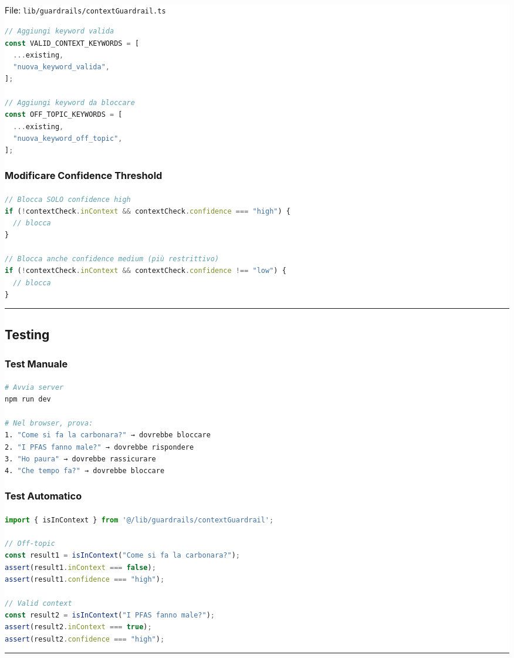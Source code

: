 File: `lib/guardrails/contextGuardrail.ts`

```typescript
// Aggiungi keyword valida
const VALID_CONTEXT_KEYWORDS = [
  ...existing,
  "nuova_keyword_valida",
];

// Aggiungi keyword da bloccare
const OFF_TOPIC_KEYWORDS = [
  ...existing,
  "nuova_keyword_off_topic",
];
```

### Modificare Confidence Threshold

```typescript
// Blocca SOLO confidence high
if (!contextCheck.inContext && contextCheck.confidence === "high") {
  // blocca
}

// Blocca anche confidence medium (più restrittivo)
if (!contextCheck.inContext && contextCheck.confidence !== "low") {
  // blocca
}
```

---

## Testing

### Test Manuale

```bash
# Avvia server
npm run dev

# Nel browser, prova:
1. "Come si fa la carbonara?" → dovrebbe bloccare
2. "I PFAS fanno male?" → dovrebbe rispondere
3. "Ho paura" → dovrebbe rassicurare
4. "Che tempo fa?" → dovrebbe bloccare
```

### Test Automatico

```typescript
import { isInContext } from '@/lib/guardrails/contextGuardrail';

// Off-topic
const result1 = isInContext("Come si fa la carbonara?");
assert(result1.inContext === false);
assert(result1.confidence === "high");

// Valid context
const result2 = isInContext("I PFAS fanno male?");
assert(result2.inContext === true);
assert(result2.confidence === "high");
```

---